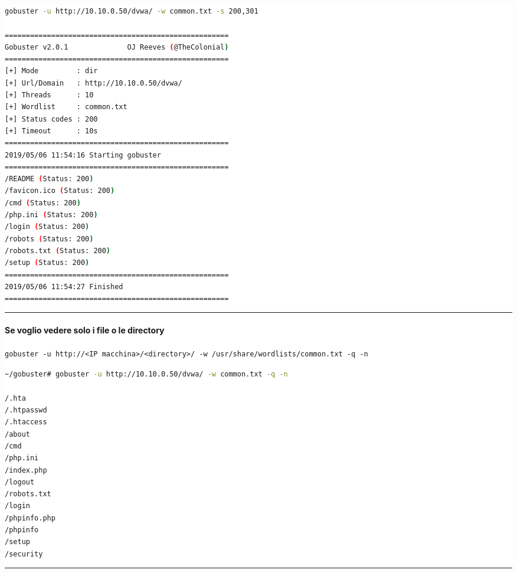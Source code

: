 ```bash
gobuster -u http://10.10.0.50/dvwa/ -w common.txt -s 200,301

=====================================================
Gobuster v2.0.1              OJ Reeves (@TheColonial)
=====================================================
[+] Mode         : dir
[+] Url/Domain   : http://10.10.0.50/dvwa/
[+] Threads      : 10
[+] Wordlist     : common.txt
[+] Status codes : 200
[+] Timeout      : 10s
=====================================================
2019/05/06 11:54:16 Starting gobuster
=====================================================
/README (Status: 200)
/favicon.ico (Status: 200)
/cmd (Status: 200)
/php.ini (Status: 200)
/login (Status: 200)
/robots (Status: 200)
/robots.txt (Status: 200)
/setup (Status: 200)
=====================================================
2019/05/06 11:54:27 Finished
=====================================================
```

---

#### Se voglio vedere solo i file o le directory

`gobuster -u http://<IP macchina>/<directory>/ -w /usr/share/wordlists/common.txt -q -n`

```bash
~/gobuster# gobuster -u http://10.10.0.50/dvwa/ -w common.txt -q -n

/.hta
/.htpasswd
/.htaccess
/about
/cmd
/php.ini
/index.php
/logout
/robots.txt
/login
/phpinfo.php
/phpinfo
/setup
/security
```

---
